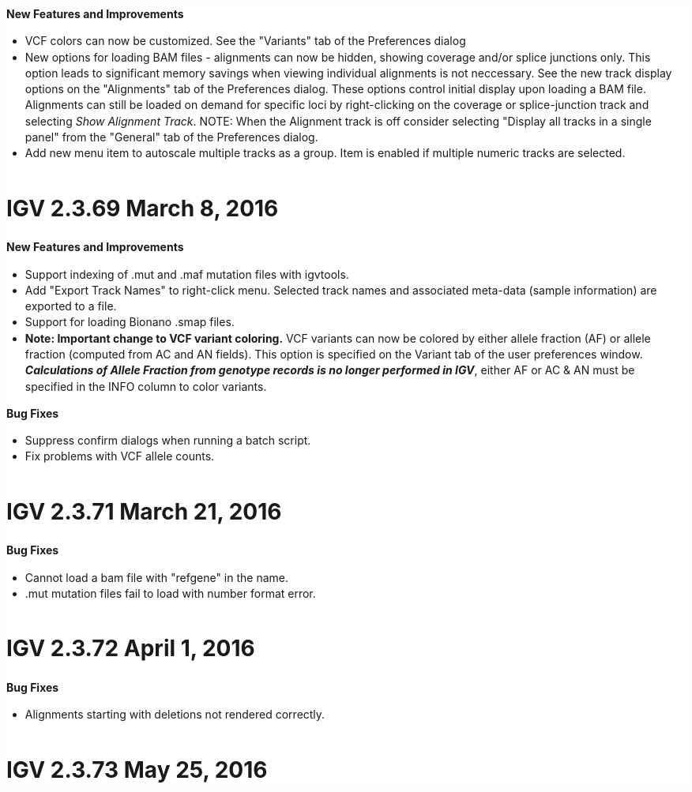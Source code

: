 **New Features and Improvements**

*   VCF colors can now be customized. See the "Variants" tab of the Preferences dialog
*   New options for loading BAM files - alignments can now be hidden, showing coverage and/or splice junctions only. This option leads to significant memory savings when viewing individual alignments is not neccessary. See the new track display options on the "Alignments" tab of the Preferences dialog. These options control initial display upon loading a BAM file. Alignments can still be loaded on demand for specific loci by right-clicking on the coverage or splice-junction track and selecting _Show Alignment Track_. NOTE: When the Alignment track is off consider selecting "Display all tracks in a single panel" from the "General" tab of the Preferences dialog.
*   Add new menu item to autoscale multiple tracks as a group. Item is enabled if multiple numeric tracks are selected.

<a name="2.3.69"></a>

# **IGV 2.3.69 March 8, 2016**

**New Features and Improvements**

*   Support indexing of .mut and .maf mutation files with igvtools.
*   Add "Export Track Names" to right-click menu. Selected track names and associated meta-data (sample information) are exported to a file.
*   Support for loading Bionano .smap files.
*   **Note: Important change to VCF variant coloring.** VCF variants can now be colored by either allele fraction (AF) or allele fraction (computed from AC and AN fields). This option is specified on the Variant tab of the user preferences window. **_Calculations of Allele Fraction from genotype records is no longer performed in IGV_**, either AF or AC & AN must be specified in the INFO column to color variants.

**Bug Fixes**

*   Suppress confirm dialogs when running a batch script.
*   Fix problems with VCF allele counts.

<a name="2.3.71"></a>

# **IGV 2.3.71 March 21, 2016**

**Bug Fixes**

*   Cannot load a bam file with "refgene" in the name.
*   .mut mutation files fail to load with number format error.

<a name="2.3.72"></a>

# **IGV 2.3.72 April 1, 2016**

**Bug Fixes**

*   Alignments starting with deletions not rendered correctly.

<a name="2.3.73"></a>

# **IGV 2.3.73 May 25, 2016**
